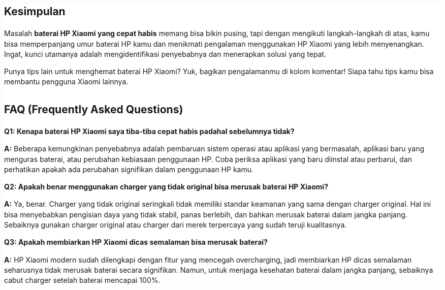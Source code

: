 ## Kesimpulan

Masalah **baterai HP Xiaomi yang cepat habis** memang bisa bikin pusing, tapi dengan mengikuti langkah-langkah di atas, kamu bisa memperpanjang umur baterai HP kamu dan menikmati pengalaman menggunakan HP Xiaomi yang lebih menyenangkan. Ingat, kunci utamanya adalah mengidentifikasi penyebabnya dan menerapkan solusi yang tepat.

Punya tips lain untuk menghemat baterai HP Xiaomi? Yuk, bagikan pengalamanmu di kolom komentar! Siapa tahu tips kamu bisa membantu pengguna Xiaomi lainnya.

## FAQ (Frequently Asked Questions)

**Q1: Kenapa baterai HP Xiaomi saya tiba-tiba cepat habis padahal sebelumnya tidak?**

**A:** Beberapa kemungkinan penyebabnya adalah pembaruan sistem operasi atau aplikasi yang bermasalah, aplikasi baru yang menguras baterai, atau perubahan kebiasaan penggunaan HP. Coba periksa aplikasi yang baru diinstal atau perbarui, dan perhatikan apakah ada perubahan signifikan dalam penggunaan HP kamu.

**Q2: Apakah benar menggunakan charger yang tidak original bisa merusak baterai HP Xiaomi?**

**A:** Ya, benar. Charger yang tidak original seringkali tidak memiliki standar keamanan yang sama dengan charger original. Hal ini bisa menyebabkan pengisian daya yang tidak stabil, panas berlebih, dan bahkan merusak baterai dalam jangka panjang. Sebaiknya gunakan charger original atau charger dari merek terpercaya yang sudah teruji kualitasnya.

**Q3: Apakah membiarkan HP Xiaomi dicas semalaman bisa merusak baterai?**

**A:** HP Xiaomi modern sudah dilengkapi dengan fitur yang mencegah overcharging, jadi membiarkan HP dicas semalaman seharusnya tidak merusak baterai secara signifikan. Namun, untuk menjaga kesehatan baterai dalam jangka panjang, sebaiknya cabut charger setelah baterai mencapai 100%.
